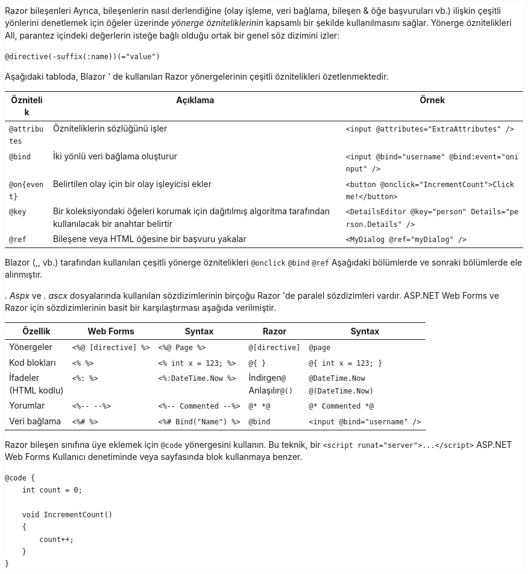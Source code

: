 Razor bileşenleri Ayrıca, bileşenlerin nasıl derlendiğine (olay işleme, veri bağlama, bileşen & öğe başvuruları vb.) ilişkin çeşitli yönlerini denetlemek için öğeler üzerinde *yönerge özniteliklerinin* kapsamlı bir şekilde kullanılmasını sağlar. Yönerge öznitelikleri All, parantez içindeki değerlerin isteğe bağlı olduğu ortak bir genel söz dizimini izler:

```razor
@directive(-suffix(:name))(="value")
```

Aşağıdaki tabloda, Blazor ' de kullanılan Razor yönergelerinin çeşitli öznitelikleri özetlenmektedir.

|Öznitelik    |Açıklama|Örnek|
|-------------|-----------|-------|
|`@attributes`|Özniteliklerin sözlüğünü işler|`<input @attributes="ExtraAttributes" />`|
|`@bind`      |İki yönlü veri bağlama oluşturur    |`<input @bind="username" @bind:event="oninput" />`|
|`@on{event}` |Belirtilen olay için bir olay işleyicisi ekler|`<button @onclick="IncrementCount">Click me!</button>`|
|`@key`       |Bir koleksiyondaki öğeleri korumak için dağıtılmış algoritma tarafından kullanılacak bir anahtar belirtir|`<DetailsEditor @key="person" Details="person.Details" />`|
|`@ref`       |Bileşene veya HTML öğesine bir başvuru yakalar|`<MyDialog @ref="myDialog" />`|

Blazor (,, vb.) tarafından kullanılan çeşitli yönerge öznitelikleri `@onclick` `@bind` `@ref` Aşağıdaki bölümlerde ve sonraki bölümlerde ele alınmıştır.

*. Aspx* ve *. ascx* dosyalarında kullanılan sözdizimlerinin birçoğu Razor 'de paralel sözdizimleri vardır. ASP.NET Web Forms ve Razor için sözdizimlerinin basit bir karşılaştırması aşağıda verilmiştir.

|Özellik                      |Web Forms           |Syntax               |Razor         |Syntax |
|-----------------------------|--------------------|---------------------|--------------|-------|
|Yönergeler                   |`<%@ [directive] %>`|`<%@ Page %>`        |`@[directive]`|`@page`|
|Kod blokları                  |`<% %>`             |`<% int x = 123; %>` |`@{ }`        |`@{ int x = 123; }`|
|İfadeler<br>(HTML kodlu)|`<%: %>`            |`<%:DateTime.Now %>` |İndirgen`@`<br>Anlaşılır`@()`|`@DateTime.Now`<br>`@(DateTime.Now)`|
|Yorumlar                     |`<%-- --%>`         |`<%-- Commented --%>`|`@* *@`       |`@* Commented *@`|
|Veri bağlama                 |`<%# %>`            |`<%# Bind("Name") %>`|`@bind`       |`<input @bind="username" />`|

Razor bileşen sınıfına üye eklemek için `@code` yönergesini kullanın. Bu teknik, bir `<script runat="server">...</script>` ASP.NET Web Forms Kullanıcı denetiminde veya sayfasında blok kullanmaya benzer.

```razor
@code {
    int count = 0;

    void IncrementCount()
    {
        count++;
    }
}
```
